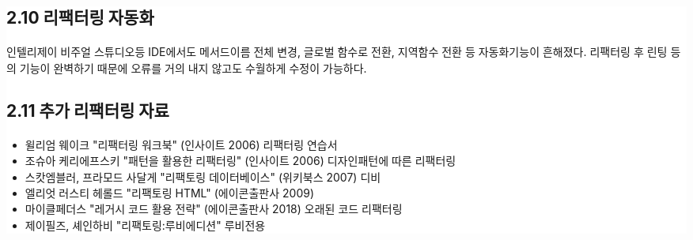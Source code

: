 ## 2.10 리팩터링 자동화

인텔리제이 비주얼 스튜디오등 IDE에서도 메서드이름 전체 변경, 글로벌 함수로 전환, 지역함수 전환 등
자동화기능이 흔해졌다. 리팩터링 후 린팅 등의 기능이 완벽하기 때문에 오류를 거의 내지 않고도 
수월하게 수정이 가능하다. 

## 2.11 추가 리팩터링 자료

- 윌리엄 웨이크 "리팩터링 워크북" (인사이트 2006) 리팩터링 연습서
- 조슈아 케리에프스키 "패턴을 활용한 리팩터링" (인사이트 2006) 디자인패턴에 따른 리팩터링
- 스캇엠블러, 프라모드 사달게 "리팩토링 데이터베이스" (위키북스 2007) 디비
- 엘리엇 러스티 헤롤드 "리팩토링 HTML" (에이콘출판사 2009) 
- 마이클페더스 "레거시 코드 활용 전략" (에이콘출판사 2018) 오래된 코드 리팩터링
- 제이필즈, 셰인하비 "리팩토링:루비에디션" 루비전용


















